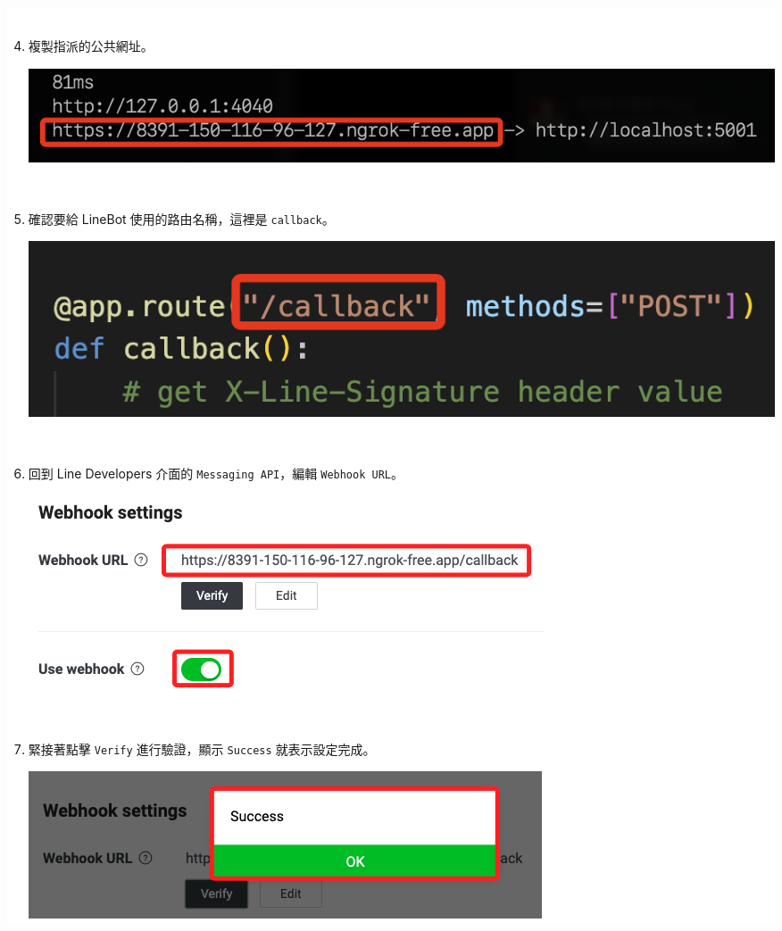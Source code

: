<br>

4. 複製指派的公共網址。

    ![](images/img_05.png)

<br>

5. 確認要給 LineBot 使用的路由名稱，這裡是 `callback`。

    ![](images/img_06.png)

<br>

6. 回到 Line Developers 介面的 `Messaging API`，編輯 `Webhook URL`。

    ![](images/img_07.png)

<br>

7. 緊接著點擊 `Verify` 進行驗證，顯示 `Success` 就表示設定完成。
    
    ![](images/img_08.png)
